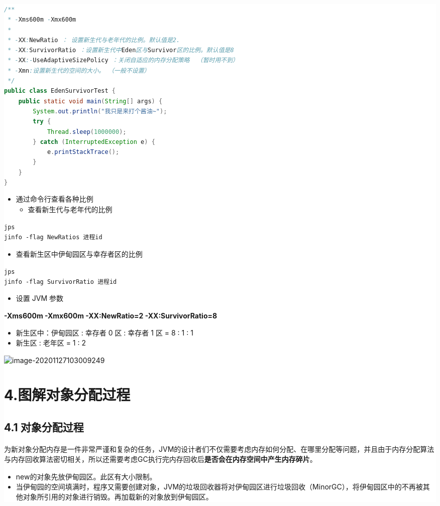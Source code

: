 ```java
/**
 * -Xms600m -Xmx600m
 *
 * -XX:NewRatio ： 设置新生代与老年代的比例。默认值是2.
 * -XX:SurvivorRatio ：设置新生代中Eden区与Survivor区的比例。默认值是8
 * -XX:-UseAdaptiveSizePolicy ：关闭自适应的内存分配策略  （暂时用不到）
 * -Xmn:设置新生代的空间的大小。 （一般不设置）
 */
public class EdenSurvivorTest {
    public static void main(String[] args) {
        System.out.println("我只是来打个酱油~");
        try {
            Thread.sleep(1000000);
        } catch (InterruptedException e) {
            e.printStackTrace();
        }
    }
}
```

- 通过命令行查看各种比例
  - 查看新生代与老年代的比例

```
jps
jinfo -flag NewRatios 进程id 
```

- 查看新生区中伊甸园区与幸存者区的比例

```
jps
jinfo -flag SurvivorRatio 进程id 
```



- 设置 JVM 参数

**-Xms600m -Xmx600m -XX:NewRatio=2 -XX:SurvivorRatio=8**

- 新生区中：伊甸园区 : 幸存者 0 区 : 幸存者 1 区 = 8 : 1 : 1
- 新生区 : 老年区 = 1 : 2

![image-20201127103009249](file:///A:/%E5%B0%9A%E7%A1%85%E8%B0%B7/Jvm/%E5%8D%9A%E5%AE%A2%E7%BD%91%E9%A1%B5/(26%E6%9D%A1%E6%B6%88%E6%81%AF)%20%E7%AC%AC%E5%85%AB%E7%AB%A0%20-%20%E5%A0%86_JavaAlenboy-CSDN%E5%8D%9A%E5%AE%A2_files/f872582e04c9fdf731b533b4c758a583.png)

# 4.图解对象分配过程

## 4.1 对象分配过程

为新对象分配内存是一件非常严谨和复杂的任务，JVM的设计者们不仅需要考虑内存如何分配、在哪里分配等问题，并且由于内存分配算法与内存回收算法密切相关，所以还需要考虑GC执行完内存回收后**是否会在内存空间中产生内存碎片**。

- new的对象先放伊甸园区。此区有大小限制。
- 当伊甸园的空间填满时，程序又需要创建对象，JVM的垃圾回收器将对伊甸园区进行垃圾回收（MinorGC），将伊甸园区中的不再被其他对象所引用的对象进行销毁。再加载新的对象放到伊甸园区。
